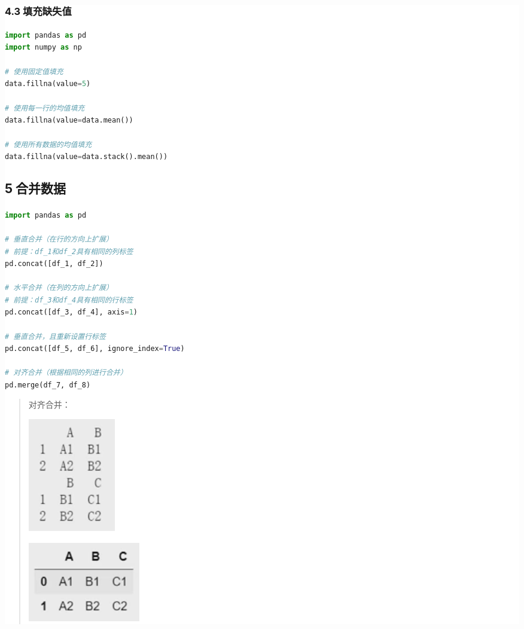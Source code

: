 ### 4.3  填充缺失值

```python
import pandas as pd
import numpy as np

# 使用固定值填充
data.fillna(value=5)

# 使用每一行的均值填充
data.fillna(value=data.mean())

# 使用所有数据的均值填充
data.fillna(value=data.stack().mean())
```

## 5  合并数据

```python
import pandas as pd

# 垂直合并（在行的方向上扩展）
# 前提：df_1和df_2具有相同的列标签
pd.concat([df_1, df_2])

# 水平合并（在列的方向上扩展）
# 前提：df_3和df_4具有相同的行标签
pd.concat([df_3, df_4], axis=1)

# 垂直合并，且重新设置行标签
pd.concat([df_5, df_6], ignore_index=True)

# 对齐合并（根据相同的列进行合并）
pd.merge(df_7, df_8)
```

> 对齐合并：
>
> ![image-20230819172202089](Python学习笔记.assets/image-20230819172202089.png)
>
> ![image-20230819172223034](Python学习笔记.assets/image-20230819172223034.png)
